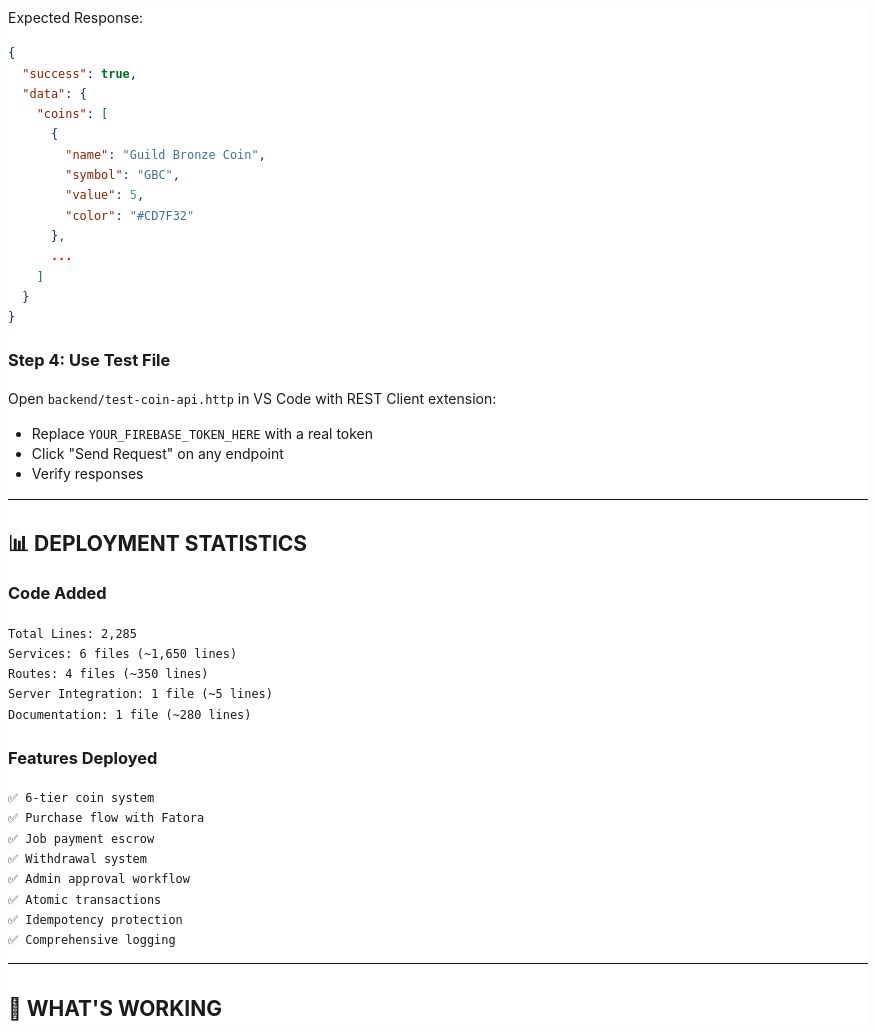 Expected Response:
```json
{
  "success": true,
  "data": {
    "coins": [
      {
        "name": "Guild Bronze Coin",
        "symbol": "GBC",
        "value": 5,
        "color": "#CD7F32"
      },
      ...
    ]
  }
}
```

### **Step 4: Use Test File**
Open `backend/test-coin-api.http` in VS Code with REST Client extension:
- Replace `YOUR_FIREBASE_TOKEN_HERE` with a real token
- Click "Send Request" on any endpoint
- Verify responses

---

## 📊 **DEPLOYMENT STATISTICS**

### **Code Added**
```
Total Lines: 2,285
Services: 6 files (~1,650 lines)
Routes: 4 files (~350 lines)
Server Integration: 1 file (~5 lines)
Documentation: 1 file (~280 lines)
```

### **Features Deployed**
```
✅ 6-tier coin system
✅ Purchase flow with Fatora
✅ Job payment escrow
✅ Withdrawal system
✅ Admin approval workflow
✅ Atomic transactions
✅ Idempotency protection
✅ Comprehensive logging
```

---

## 🎯 **WHAT'S WORKING**
